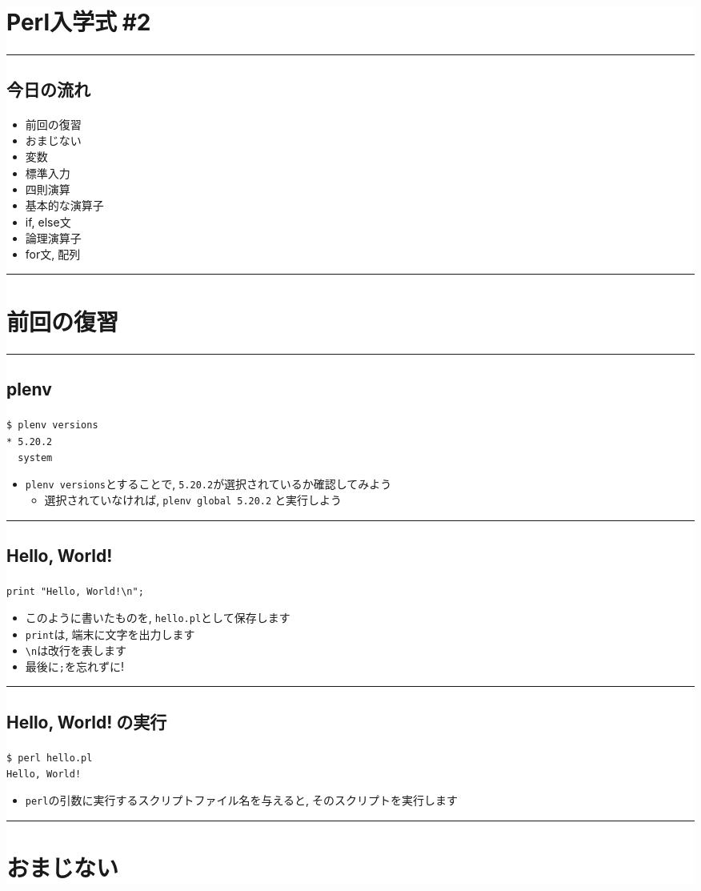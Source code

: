 # Perl入学式 #2

___
## 今日の流れ
- 前回の復習
- おまじない
- 変数
- 標準入力
- 四則演算
- 基本的な演算子
- if, else文
- 論理演算子
- for文, 配列

___
# 前回の復習

___
## plenv

    $ plenv versions
    * 5.20.2
      system

- `plenv versions`とすることで, `5.20.2`が選択されているか確認してみよう
  - 選択されていなければ, `plenv global 5.20.2` と実行しよう

___
## Hello, World!
    print "Hello, World!\n";

- このように書いたものを, `hello.pl`として保存します
- `print`は, 端末に文字を出力します
- `\n`は改行を表します
- 最後に`;`を忘れずに!

___
## Hello, World! の実行
    $ perl hello.pl
    Hello, World!

- `perl`の引数に実行するスクリプトファイル名を与えると, そのスクリプトを実行します

---
# おまじない 
